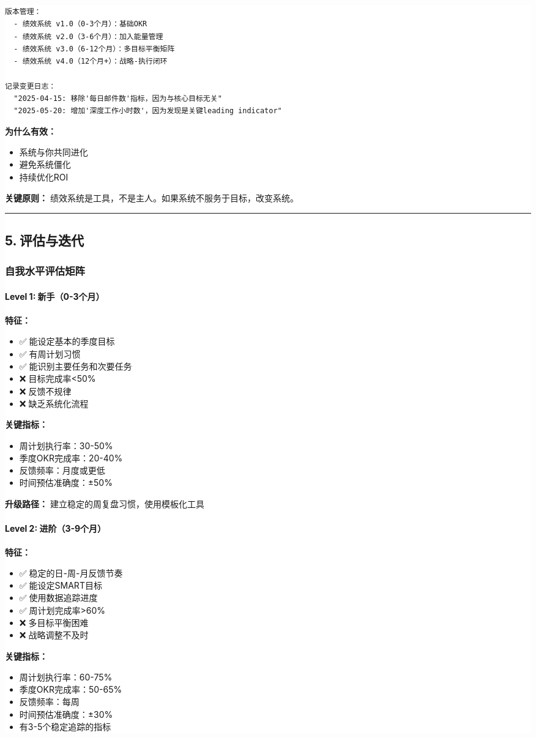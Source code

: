 ```
版本管理：
  - 绩效系统 v1.0（0-3个月）：基础OKR
  - 绩效系统 v2.0（3-6个月）：加入能量管理
  - 绩效系统 v3.0（6-12个月）：多目标平衡矩阵
  - 绩效系统 v4.0（12个月+）：战略-执行闭环

记录变更日志：
  "2025-04-15: 移除'每日邮件数'指标，因为与核心目标无关"
  "2025-05-20: 增加'深度工作小时数'，因为发现是关键leading indicator"
```

**为什么有效：**
- 系统与你共同进化
- 避免系统僵化
- 持续优化ROI

**关键原则：** 绩效系统是工具，不是主人。如果系统不服务于目标，改变系统。

---

## 5. 评估与迭代

### 自我水平评估矩阵

#### Level 1: 新手（0-3个月）
**特征：**
- ✅ 能设定基本的季度目标
- ✅ 有周计划习惯
- ✅ 能识别主要任务和次要任务
- ❌ 目标完成率<50%
- ❌ 反馈不规律
- ❌ 缺乏系统化流程

**关键指标：**
- 周计划执行率：30-50%
- 季度OKR完成率：20-40%
- 反馈频率：月度或更低
- 时间预估准确度：±50%

**升级路径：** 建立稳定的周复盘习惯，使用模板化工具

#### Level 2: 进阶（3-9个月）
**特征：**
- ✅ 稳定的日-周-月反馈节奏
- ✅ 能设定SMART目标
- ✅ 使用数据追踪进度
- ✅ 周计划完成率>60%
- ❌ 多目标平衡困难
- ❌ 战略调整不及时

**关键指标：**
- 周计划执行率：60-75%
- 季度OKR完成率：50-65%
- 反馈频率：每周
- 时间预估准确度：±30%
- 有3-5个稳定追踪的指标
